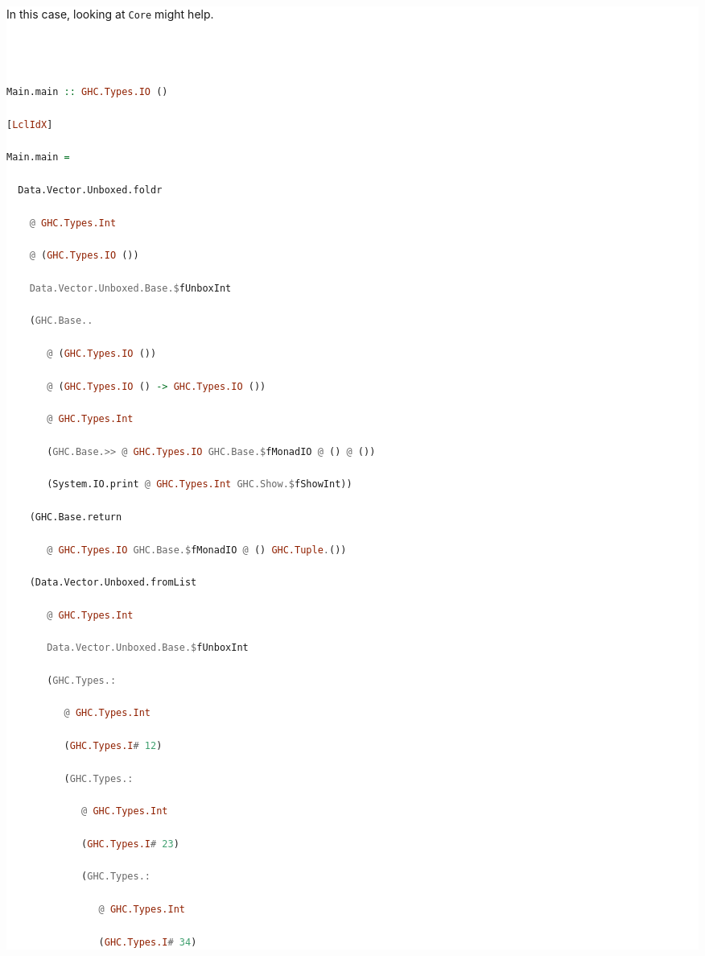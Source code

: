```nasm
```



In this case, looking at ```Core``` might help.



```haskell



Main.main :: GHC.Types.IO ()

[LclIdX]

Main.main =

  Data.Vector.Unboxed.foldr

    @ GHC.Types.Int

    @ (GHC.Types.IO ())

    Data.Vector.Unboxed.Base.$fUnboxInt

    (GHC.Base..

       @ (GHC.Types.IO ())

       @ (GHC.Types.IO () -> GHC.Types.IO ())

       @ GHC.Types.Int

       (GHC.Base.>> @ GHC.Types.IO GHC.Base.$fMonadIO @ () @ ())

       (System.IO.print @ GHC.Types.Int GHC.Show.$fShowInt))

    (GHC.Base.return

       @ GHC.Types.IO GHC.Base.$fMonadIO @ () GHC.Tuple.())

    (Data.Vector.Unboxed.fromList

       @ GHC.Types.Int

       Data.Vector.Unboxed.Base.$fUnboxInt

       (GHC.Types.:

          @ GHC.Types.Int

          (GHC.Types.I# 12)

          (GHC.Types.:

             @ GHC.Types.Int

             (GHC.Types.I# 23)

             (GHC.Types.:

                @ GHC.Types.Int

                (GHC.Types.I# 34)

```